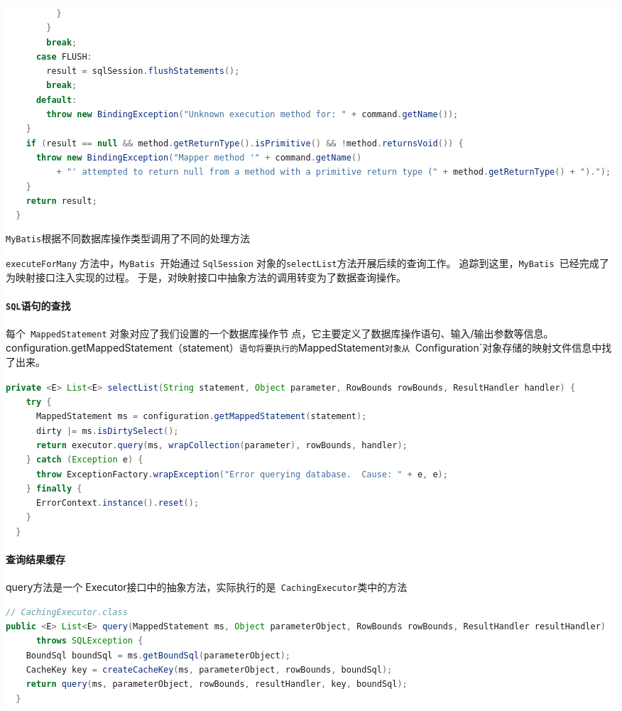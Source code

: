 ```java
          }
        }
        break;
      case FLUSH:
        result = sqlSession.flushStatements();
        break;
      default:
        throw new BindingException("Unknown execution method for: " + command.getName());
    }
    if (result == null && method.getReturnType().isPrimitive() && !method.returnsVoid()) {
      throw new BindingException("Mapper method '" + command.getName()
          + "' attempted to return null from a method with a primitive return type (" + method.getReturnType() + ").");
    }
    return result;
  }
```

`MyBatis`根据不同数据库操作类型调用了不同的处理方法

`executeForMany` 方法中，`MyBatis `开始通过 `SqlSession` 对象的`selectList`方法开展后续的查询工作。 追踪到这里，`MyBatis `已经完成了为映射接口注入实现的过程。 于是，对映射接口中抽象方法的调用转变为了数据查询操作。

#### `SQL`语句的查找

每个` MappedStatement` 对象对应了我们设置的一个数据库操作节 点，它主要定义了数据库操作语句、输入/输出参数等信息。configuration.getMappedStatement（statement）`语句将要执行的`MappedStatement`对象从 `Configuration`对象存储的映射文件信息中找了出来。

```java
private <E> List<E> selectList(String statement, Object parameter, RowBounds rowBounds, ResultHandler handler) {
    try {
      MappedStatement ms = configuration.getMappedStatement(statement);
      dirty |= ms.isDirtySelect();
      return executor.query(ms, wrapCollection(parameter), rowBounds, handler);
    } catch (Exception e) {
      throw ExceptionFactory.wrapException("Error querying database.  Cause: " + e, e);
    } finally {
      ErrorContext.instance().reset();
    }
  }
```

#### 查询结果缓存

query方法是一个 Executor接口中的抽象方法，实际执行的是` CachingExecutor`类中的方法

```java
// CachingExecutor.class
public <E> List<E> query(MappedStatement ms, Object parameterObject, RowBounds rowBounds, ResultHandler resultHandler)
      throws SQLException {
    BoundSql boundSql = ms.getBoundSql(parameterObject);
    CacheKey key = createCacheKey(ms, parameterObject, rowBounds, boundSql);
    return query(ms, parameterObject, rowBounds, resultHandler, key, boundSql);
  }
```
